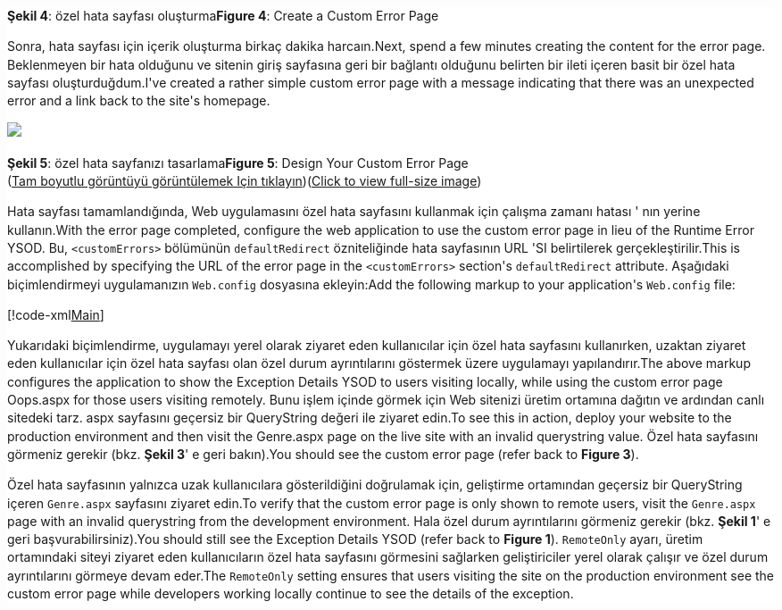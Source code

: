 <span data-ttu-id="ac6f6-193">**Şekil 4**: özel hata sayfası oluşturma</span><span class="sxs-lookup"><span data-stu-id="ac6f6-193">**Figure 4**: Create a Custom Error Page</span></span>

<span data-ttu-id="ac6f6-194">Sonra, hata sayfası için içerik oluşturma birkaç dakika harcaın.</span><span class="sxs-lookup"><span data-stu-id="ac6f6-194">Next, spend a few minutes creating the content for the error page.</span></span> <span data-ttu-id="ac6f6-195">Beklenmeyen bir hata olduğunu ve sitenin giriş sayfasına geri bir bağlantı olduğunu belirten bir ileti içeren basit bir özel hata sayfası oluşturduğdum.</span><span class="sxs-lookup"><span data-stu-id="ac6f6-195">I've created a rather simple custom error page with a message indicating that there was an unexpected error and a link back to the site's homepage.</span></span>

[![](displaying-a-custom-error-page-vb/_static/image13.png)](displaying-a-custom-error-page-vb/_static/image12.png)

<span data-ttu-id="ac6f6-196">**Şekil 5**: özel hata sayfanızı tasarlama</span><span class="sxs-lookup"><span data-stu-id="ac6f6-196">**Figure 5**: Design Your Custom Error Page</span></span>  
 <span data-ttu-id="ac6f6-197">([Tam boyutlu görüntüyü görüntülemek Için tıklayın](displaying-a-custom-error-page-vb/_static/image14.png))</span><span class="sxs-lookup"><span data-stu-id="ac6f6-197">([Click to view full-size image](displaying-a-custom-error-page-vb/_static/image14.png))</span></span>

<span data-ttu-id="ac6f6-198">Hata sayfası tamamlandığında, Web uygulamasını özel hata sayfasını kullanmak için çalışma zamanı hatası ' nın yerine kullanın.</span><span class="sxs-lookup"><span data-stu-id="ac6f6-198">With the error page completed, configure the web application to use the custom error page in lieu of the Runtime Error YSOD.</span></span> <span data-ttu-id="ac6f6-199">Bu, `<customErrors>` bölümünün `defaultRedirect` özniteliğinde hata sayfasının URL 'SI belirtilerek gerçekleştirilir.</span><span class="sxs-lookup"><span data-stu-id="ac6f6-199">This is accomplished by specifying the URL of the error page in the `<customErrors>` section's `defaultRedirect` attribute.</span></span> <span data-ttu-id="ac6f6-200">Aşağıdaki biçimlendirmeyi uygulamanızın `Web.config` dosyasına ekleyin:</span><span class="sxs-lookup"><span data-stu-id="ac6f6-200">Add the following markup to your application's `Web.config` file:</span></span>

[!code-xml[Main](displaying-a-custom-error-page-vb/samples/sample1.xml)]

<span data-ttu-id="ac6f6-201">Yukarıdaki biçimlendirme, uygulamayı yerel olarak ziyaret eden kullanıcılar için özel hata sayfasını kullanırken, uzaktan ziyaret eden kullanıcılar için özel hata sayfası olan özel durum ayrıntılarını göstermek üzere uygulamayı yapılandırır.</span><span class="sxs-lookup"><span data-stu-id="ac6f6-201">The above markup configures the application to show the Exception Details YSOD to users visiting locally, while using the custom error page Oops.aspx for those users visiting remotely.</span></span> <span data-ttu-id="ac6f6-202">Bunu işlem içinde görmek için Web sitenizi üretim ortamına dağıtın ve ardından canlı sitedeki tarz. aspx sayfasını geçersiz bir QueryString değeri ile ziyaret edin.</span><span class="sxs-lookup"><span data-stu-id="ac6f6-202">To see this in action, deploy your website to the production environment and then visit the Genre.aspx page on the live site with an invalid querystring value.</span></span> <span data-ttu-id="ac6f6-203">Özel hata sayfasını görmeniz gerekir (bkz. **Şekil 3**' e geri bakın).</span><span class="sxs-lookup"><span data-stu-id="ac6f6-203">You should see the custom error page (refer back to **Figure 3**).</span></span>

<span data-ttu-id="ac6f6-204">Özel hata sayfasının yalnızca uzak kullanıcılara gösterildiğini doğrulamak için, geliştirme ortamından geçersiz bir QueryString içeren `Genre.aspx` sayfasını ziyaret edin.</span><span class="sxs-lookup"><span data-stu-id="ac6f6-204">To verify that the custom error page is only shown to remote users, visit the `Genre.aspx` page with an invalid querystring from the development environment.</span></span> <span data-ttu-id="ac6f6-205">Hala özel durum ayrıntılarını görmeniz gerekir (bkz. **Şekil 1**' e geri başvurabilirsiniz).</span><span class="sxs-lookup"><span data-stu-id="ac6f6-205">You should still see the Exception Details YSOD (refer back to **Figure 1**).</span></span> <span data-ttu-id="ac6f6-206">`RemoteOnly` ayarı, üretim ortamındaki siteyi ziyaret eden kullanıcıların özel hata sayfasını görmesini sağlarken geliştiriciler yerel olarak çalışır ve özel durum ayrıntılarını görmeye devam eder.</span><span class="sxs-lookup"><span data-stu-id="ac6f6-206">The `RemoteOnly` setting ensures that users visiting the site on the production environment see the custom error page while developers working locally continue to see the details of the exception.</span></span>
